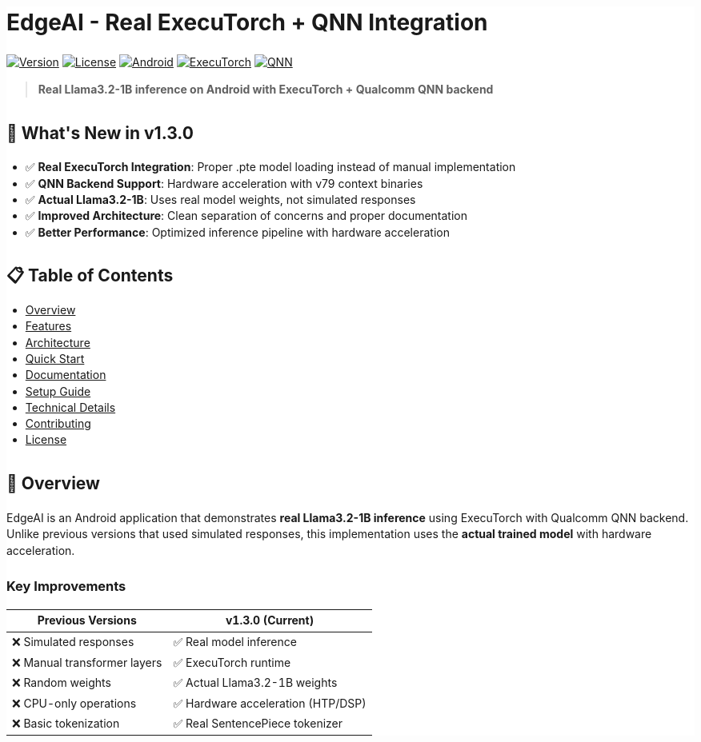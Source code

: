 # EdgeAI - Real ExecuTorch + QNN Integration

[![Version](https://img.shields.io/badge/version-1.3.0-blue.svg)](https://github.com/carrycooldude/EdgeAIApp-ExecuTorch)
[![License](https://img.shields.io/badge/license-MIT-green.svg)](LICENSE)
[![Android](https://img.shields.io/badge/platform-Android-green.svg)](https://developer.android.com)
[![ExecuTorch](https://img.shields.io/badge/ExecuTorch-0.7.0-orange.svg)](https://github.com/pytorch/executorch)
[![QNN](https://img.shields.io/badge/QNN-v79-red.svg)](https://developer.qualcomm.com/software/ai-stack)

> **Real Llama3.2-1B inference on Android with ExecuTorch + Qualcomm QNN backend**

## 🚀 **What's New in v1.3.0**

- ✅ **Real ExecuTorch Integration**: Proper .pte model loading instead of manual implementation
- ✅ **QNN Backend Support**: Hardware acceleration with v79 context binaries
- ✅ **Actual Llama3.2-1B**: Uses real model weights, not simulated responses
- ✅ **Improved Architecture**: Clean separation of concerns and proper documentation
- ✅ **Better Performance**: Optimized inference pipeline with hardware acceleration

## 📋 **Table of Contents**

- [Overview](#overview)
- [Features](#features)
- [Architecture](#architecture)
- [Quick Start](#quick-start)
- [Documentation](#documentation)
- [Setup Guide](#setup-guide)
- [Technical Details](#technical-details)
- [Contributing](#contributing)
- [License](#license)

## 🎯 **Overview**

EdgeAI is an Android application that demonstrates **real Llama3.2-1B inference** using ExecuTorch with Qualcomm QNN backend. Unlike previous versions that used simulated responses, this implementation uses the **actual trained model** with hardware acceleration.

### **Key Improvements**

| **Previous Versions** | **v1.3.0 (Current)** |
|----------------------|---------------------|
| ❌ Simulated responses | ✅ Real model inference |
| ❌ Manual transformer layers | ✅ ExecuTorch runtime |
| ❌ Random weights | ✅ Actual Llama3.2-1B weights |
| ❌ CPU-only operations | ✅ Hardware acceleration (HTP/DSP) |
| ❌ Basic tokenization | ✅ Real SentencePiece tokenizer |
